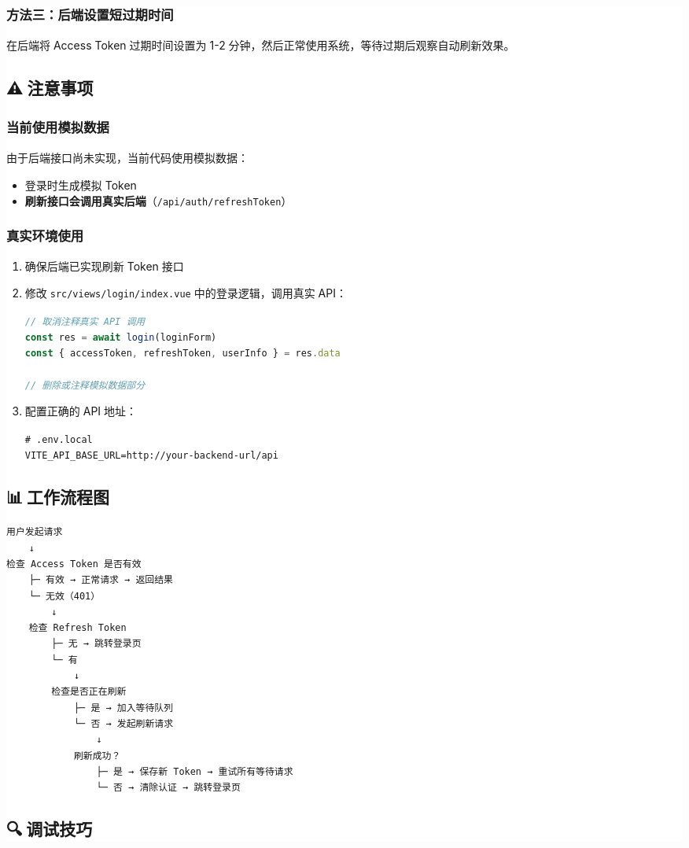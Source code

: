 ### 方法三：后端设置短过期时间
在后端将 Access Token 过期时间设置为 1-2 分钟，然后正常使用系统，等待过期后观察自动刷新效果。

## ⚠️ 注意事项

### 当前使用模拟数据
由于后端接口尚未实现，当前代码使用模拟数据：
- 登录时生成模拟 Token
- **刷新接口会调用真实后端**（`/api/auth/refreshToken`）

### 真实环境使用
1. 确保后端已实现刷新 Token 接口
2. 修改 `src/views/login/index.vue` 中的登录逻辑，调用真实 API：
   ```typescript
   // 取消注释真实 API 调用
   const res = await login(loginForm)
   const { accessToken, refreshToken, userInfo } = res.data
   
   // 删除或注释模拟数据部分
   ```

3. 配置正确的 API 地址：
   ```env
   # .env.local
   VITE_API_BASE_URL=http://your-backend-url/api
   ```

## 📊 工作流程图

```
用户发起请求
    ↓
检查 Access Token 是否有效
    ├─ 有效 → 正常请求 → 返回结果
    └─ 无效（401）
        ↓
    检查 Refresh Token
        ├─ 无 → 跳转登录页
        └─ 有
            ↓
        检查是否正在刷新
            ├─ 是 → 加入等待队列
            └─ 否 → 发起刷新请求
                ↓
            刷新成功？
                ├─ 是 → 保存新 Token → 重试所有等待请求
                └─ 否 → 清除认证 → 跳转登录页
```

## 🔍 调试技巧
